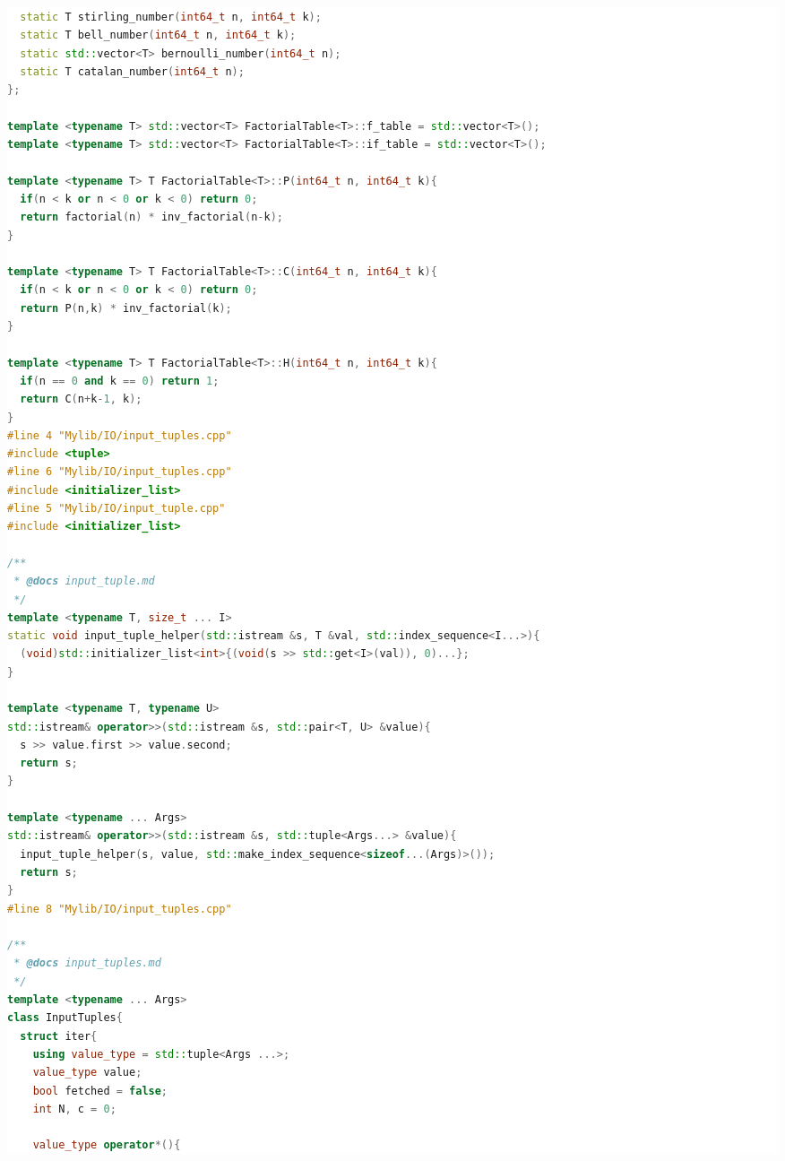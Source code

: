 ```cpp
  static T stirling_number(int64_t n, int64_t k);
  static T bell_number(int64_t n, int64_t k);
  static std::vector<T> bernoulli_number(int64_t n);
  static T catalan_number(int64_t n);
};

template <typename T> std::vector<T> FactorialTable<T>::f_table = std::vector<T>();
template <typename T> std::vector<T> FactorialTable<T>::if_table = std::vector<T>();

template <typename T> T FactorialTable<T>::P(int64_t n, int64_t k){
  if(n < k or n < 0 or k < 0) return 0;
  return factorial(n) * inv_factorial(n-k);
}

template <typename T> T FactorialTable<T>::C(int64_t n, int64_t k){
  if(n < k or n < 0 or k < 0) return 0;
  return P(n,k) * inv_factorial(k);
}

template <typename T> T FactorialTable<T>::H(int64_t n, int64_t k){
  if(n == 0 and k == 0) return 1;
  return C(n+k-1, k);
}
#line 4 "Mylib/IO/input_tuples.cpp"
#include <tuple>
#line 6 "Mylib/IO/input_tuples.cpp"
#include <initializer_list>
#line 5 "Mylib/IO/input_tuple.cpp"
#include <initializer_list>

/**
 * @docs input_tuple.md
 */
template <typename T, size_t ... I>
static void input_tuple_helper(std::istream &s, T &val, std::index_sequence<I...>){
  (void)std::initializer_list<int>{(void(s >> std::get<I>(val)), 0)...};
}

template <typename T, typename U>
std::istream& operator>>(std::istream &s, std::pair<T, U> &value){
  s >> value.first >> value.second;
  return s;
}

template <typename ... Args>
std::istream& operator>>(std::istream &s, std::tuple<Args...> &value){
  input_tuple_helper(s, value, std::make_index_sequence<sizeof...(Args)>());
  return s;
}
#line 8 "Mylib/IO/input_tuples.cpp"

/**
 * @docs input_tuples.md
 */
template <typename ... Args>
class InputTuples{
  struct iter{
    using value_type = std::tuple<Args ...>;
    value_type value;
    bool fetched = false;
    int N, c = 0;

    value_type operator*(){
```